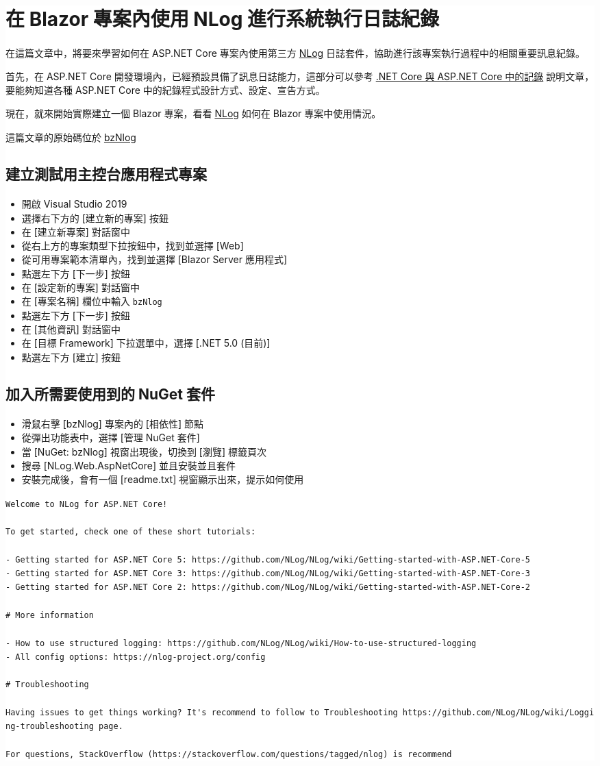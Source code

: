 # 在 Blazor 專案內使用 NLog 進行系統執行日誌紀錄

在這篇文章中，將要來學習如何在 ASP.NET Core 專案內使用第三方 [NLog](https://github.com/NLog/NLog) 日誌套件，協助進行該專案執行過程中的相關重要訊息紀錄。

首先，在 ASP.NET Core 開發環境內，已經預設具備了訊息日誌能力，這部分可以參考 [.NET Core 與 ASP.NET Core 中的記錄](https://docs.microsoft.com/zh-tw/aspnet/core/fundamentals/logging/?view=aspnetcore-5.0&WT.mc_id=DT-MVP-5002220) 說明文章，要能夠知道各種 ASP.NET Core 中的紀錄程式設計方式、設定、宣告方式。

現在，就來開始實際建立一個 Blazor 專案，看看 [NLog](https://github.com/NLog/NLog) 如何在 Blazor 專案中使用情況。

這篇文章的原始碼位於 [bzNlog](https://github.com/vulcanlee/CSharp2021/tree/main/bzNlog)

## 建立測試用主控台應用程式專案

* 開啟 Visual Studio 2019
* 選擇右下方的 [建立新的專案] 按鈕
* 在 [建立新專案] 對話窗中
* 從右上方的專案類型下拉按鈕中，找到並選擇 [Web]
* 從可用專案範本清單內，找到並選擇 [Blazor Server 應用程式]
* 點選左下方 [下一步] 按鈕
* 在 [設定新的專案] 對話窗中
* 在 [專案名稱] 欄位中輸入 `bzNlog`
* 點選左下方 [下一步] 按鈕
* 在 [其他資訊] 對話窗中
* 在 [目標 Framework] 下拉選單中，選擇 [.NET 5.0 (目前)]
* 點選左下方 [建立] 按鈕

## 加入所需要使用到的 NuGet 套件

* 滑鼠右擊 [bzNlog] 專案內的 [相依性] 節點
* 從彈出功能表中，選擇 [管理 NuGet 套件]
* 當 [NuGet: bzNlog] 視窗出現後，切換到 [瀏覽] 標籤頁次
* 搜尋 [NLog.Web.AspNetCore] 並且安裝並且套件
* 安裝完成後，會有一個 [readme.txt] 視窗顯示出來，提示如何使用

```
Welcome to NLog for ASP.NET Core!

To get started, check one of these short tutorials:

- Getting started for ASP.NET Core 5: https://github.com/NLog/NLog/wiki/Getting-started-with-ASP.NET-Core-5
- Getting started for ASP.NET Core 3: https://github.com/NLog/NLog/wiki/Getting-started-with-ASP.NET-Core-3
- Getting started for ASP.NET Core 2: https://github.com/NLog/NLog/wiki/Getting-started-with-ASP.NET-Core-2

# More information

- How to use structured logging: https://github.com/NLog/NLog/wiki/How-to-use-structured-logging
- All config options: https://nlog-project.org/config

# Troubleshooting

Having issues to get things working? It's recommend to follow to Troubleshooting https://github.com/NLog/NLog/wiki/Logging-troubleshooting page.

For questions, StackOverflow (https://stackoverflow.com/questions/tagged/nlog) is recommend
```
